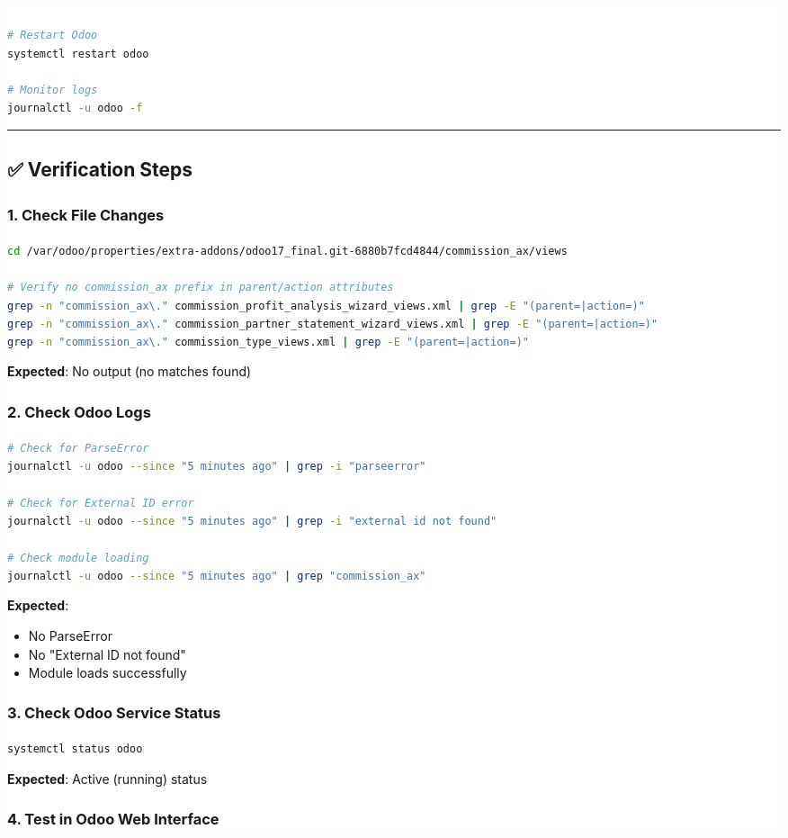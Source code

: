 ```bash

# Restart Odoo
systemctl restart odoo

# Monitor logs
journalctl -u odoo -f
```

---

## ✅ Verification Steps

### 1. Check File Changes

```bash
cd /var/odoo/properties/extra-addons/odoo17_final.git-6880b7fcd4844/commission_ax/views

# Verify no commission_ax prefix in parent/action attributes
grep -n "commission_ax\." commission_profit_analysis_wizard_views.xml | grep -E "(parent=|action=)"
grep -n "commission_ax\." commission_partner_statement_wizard_views.xml | grep -E "(parent=|action=)"
grep -n "commission_ax\." commission_type_views.xml | grep -E "(parent=|action=)"
```

**Expected**: No output (no matches found)

### 2. Check Odoo Logs

```bash
# Check for ParseError
journalctl -u odoo --since "5 minutes ago" | grep -i "parseerror"

# Check for External ID error
journalctl -u odoo --since "5 minutes ago" | grep -i "external id not found"

# Check module loading
journalctl -u odoo --since "5 minutes ago" | grep "commission_ax"
```

**Expected**: 
- No ParseError
- No "External ID not found"
- Module loads successfully

### 3. Check Odoo Service Status

```bash
systemctl status odoo
```

**Expected**: Active (running) status

### 4. Test in Odoo Web Interface
